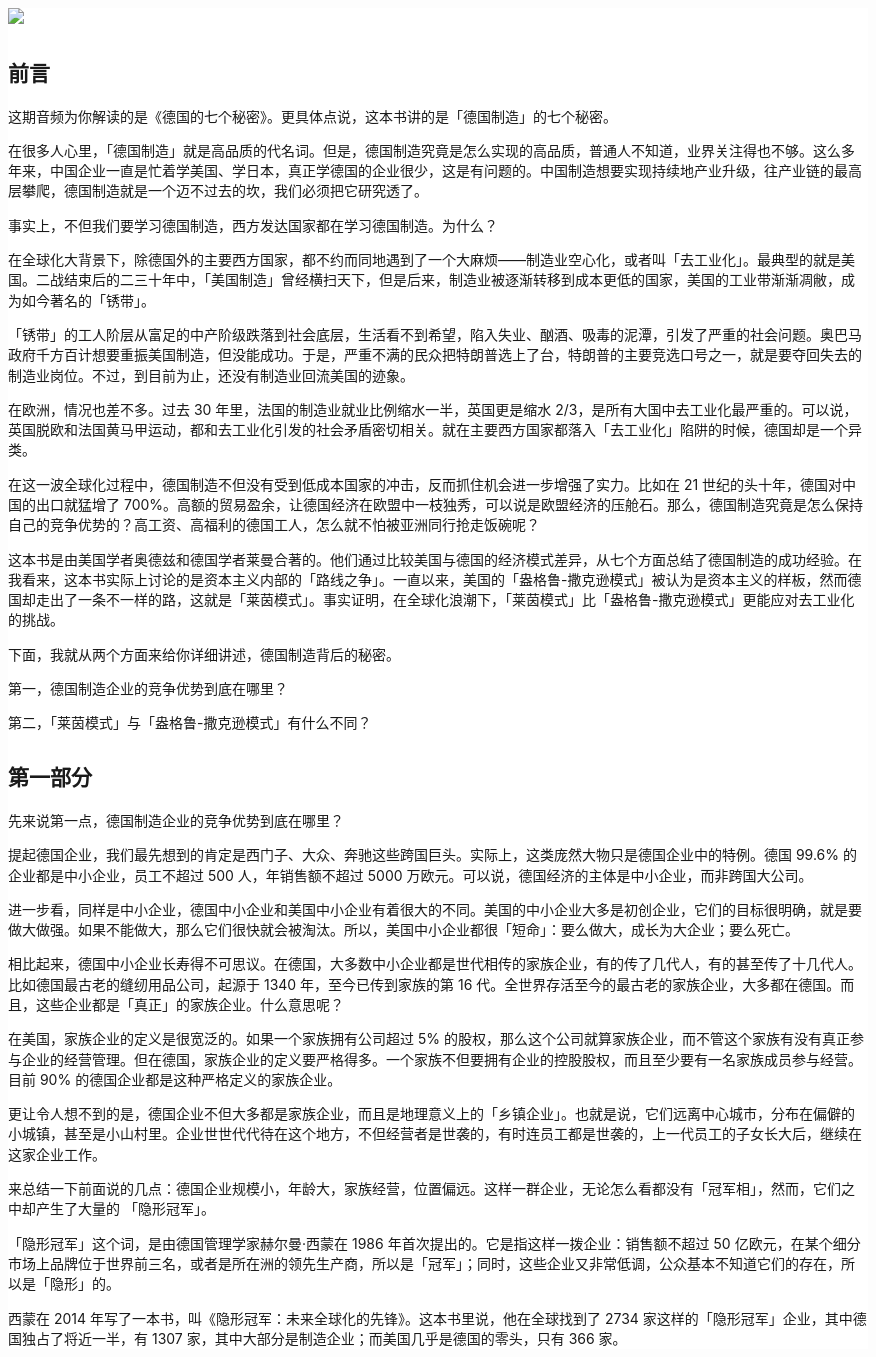 ![](https://raw.githubusercontent.com/dalong0514/selfstudy/master/图片链接/听书/2019897.jpeg)

## 前言

这期音频为你解读的是《德国的七个秘密》。更具体点说，这本书讲的是「德国制造」的七个秘密。

在很多人心里，「德国制造」就是高品质的代名词。但是，德国制造究竟是怎么实现的高品质，普通人不知道，业界关注得也不够。这么多年来，中国企业一直是忙着学美国、学日本，真正学德国的企业很少，这是有问题的。中国制造想要实现持续地产业升级，往产业链的最高层攀爬，德国制造就是一个迈不过去的坎，我们必须把它研究透了。

事实上，不但我们要学习德国制造，西方发达国家都在学习德国制造。为什么？

在全球化大背景下，除德国外的主要西方国家，都不约而同地遇到了一个大麻烦——制造业空心化，或者叫「去工业化」。最典型的就是美国。二战结束后的二三十年中，「美国制造」曾经横扫天下，但是后来，制造业被逐渐转移到成本更低的国家，美国的工业带渐渐凋敝，成为如今著名的「锈带」。

「锈带」的工人阶层从富足的中产阶级跌落到社会底层，生活看不到希望，陷入失业、酗酒、吸毒的泥潭，引发了严重的社会问题。奥巴马政府千方百计想要重振美国制造，但没能成功。于是，严重不满的民众把特朗普选上了台，特朗普的主要竞选口号之一，就是要夺回失去的制造业岗位。不过，到目前为止，还没有制造业回流美国的迹象。

在欧洲，情况也差不多。过去 30 年里，法国的制造业就业比例缩水一半，英国更是缩水 2/3，是所有大国中去工业化最严重的。可以说，英国脱欧和法国黄马甲运动，都和去工业化引发的社会矛盾密切相关。就在主要西方国家都落入「去工业化」陷阱的时候，德国却是一个异类。

在这一波全球化过程中，德国制造不但没有受到低成本国家的冲击，反而抓住机会进一步增强了实力。比如在 21 世纪的头十年，德国对中国的出口就猛增了 700%。高额的贸易盈余，让德国经济在欧盟中一枝独秀，可以说是欧盟经济的压舱石。那么，德国制造究竟是怎么保持自己的竞争优势的？高工资、高福利的德国工人，怎么就不怕被亚洲同行抢走饭碗呢？

这本书是由美国学者奥德兹和德国学者莱曼合著的。他们通过比较美国与德国的经济模式差异，从七个方面总结了德国制造的成功经验。在我看来，这本书实际上讨论的是资本主义内部的「路线之争」。一直以来，美国的「盎格鲁-撒克逊模式」被认为是资本主义的样板，然而德国却走出了一条不一样的路，这就是「莱茵模式」。事实证明，在全球化浪潮下，「莱茵模式」比「盎格鲁-撒克逊模式」更能应对去工业化的挑战。

下面，我就从两个方面来给你详细讲述，德国制造背后的秘密。

第一，德国制造企业的竞争优势到底在哪里？

第二，「莱茵模式」与「盎格鲁-撒克逊模式」有什么不同？

## 第一部分

先来说第一点，德国制造企业的竞争优势到底在哪里？

提起德国企业，我们最先想到的肯定是西门子、大众、奔驰这些跨国巨头。实际上，这类庞然大物只是德国企业中的特例。德国 99.6% 的企业都是中小企业，员工不超过 500 人，年销售额不超过 5000 万欧元。可以说，德国经济的主体是中小企业，而非跨国大公司。

进一步看，同样是中小企业，德国中小企业和美国中小企业有着很大的不同。美国的中小企业大多是初创企业，它们的目标很明确，就是要做大做强。如果不能做大，那么它们很快就会被淘汰。所以，美国中小企业都很「短命」：要么做大，成长为大企业；要么死亡。

相比起来，德国中小企业长寿得不可思议。在德国，大多数中小企业都是世代相传的家族企业，有的传了几代人，有的甚至传了十几代人。比如德国最古老的缝纫用品公司，起源于 1340 年，至今已传到家族的第 16 代。全世界存活至今的最古老的家族企业，大多都在德国。而且，这些企业都是「真正」的家族企业。什么意思呢？

在美国，家族企业的定义是很宽泛的。如果一个家族拥有公司超过 5% 的股权，那么这个公司就算家族企业，而不管这个家族有没有真正参与企业的经营管理。但在德国，家族企业的定义要严格得多。一个家族不但要拥有企业的控股股权，而且至少要有一名家族成员参与经营。目前 90% 的德国企业都是这种严格定义的家族企业。

更让令人想不到的是，德国企业不但大多都是家族企业，而且是地理意义上的「乡镇企业」。也就是说，它们远离中心城市，分布在偏僻的小城镇，甚至是小山村里。企业世世代代待在这个地方，不但经营者是世袭的，有时连员工都是世袭的，上一代员工的子女长大后，继续在这家企业工作。

来总结一下前面说的几点：德国企业规模小，年龄大，家族经营，位置偏远。这样一群企业，无论怎么看都没有「冠军相」，然而，它们之中却产生了大量的 「隐形冠军」。

「隐形冠军」这个词，是由德国管理学家赫尔曼·西蒙在 1986 年首次提出的。它是指这样一拨企业：销售额不超过 50 亿欧元，在某个细分市场上品牌位于世界前三名，或者是所在洲的领先生产商，所以是「冠军」；同时，这些企业又非常低调，公众基本不知道它们的存在，所以是「隐形」的。

西蒙在 2014 年写了一本书，叫《隐形冠军：未来全球化的先锋》。这本书里说，他在全球找到了 2734 家这样的「隐形冠军」企业，其中德国独占了将近一半，有 1307 家，其中大部分是制造企业；而美国几乎是德国的零头，只有 366 家。
